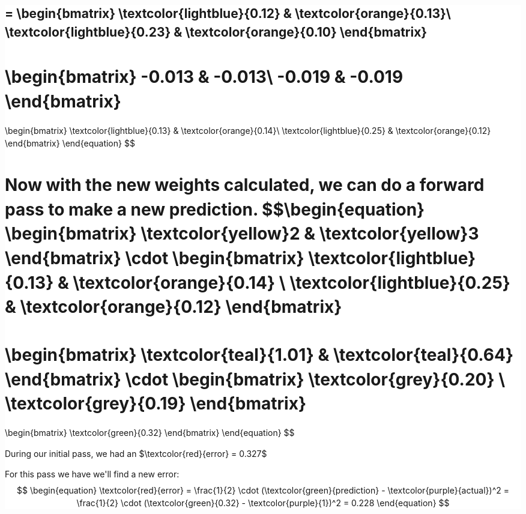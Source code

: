 =
\begin{bmatrix}
\textcolor{lightblue}{0.12} & \textcolor{orange}{0.13}\\
\textcolor{lightblue}{0.23} & \textcolor{orange}{0.10}
\end{bmatrix}
-
\begin{bmatrix}
-0.013 & -0.013\\
-0.019 & -0.019
\end{bmatrix}
=
\begin{bmatrix}
\textcolor{lightblue}{0.13} & \textcolor{orange}{0.14}\\
\textcolor{lightblue}{0.25} & \textcolor{orange}{0.12}
\end{bmatrix}
\end{equation}
$$

Now with the new weights calculated, we can do a forward pass to make a new prediction.
$$\begin{equation}
\begin{bmatrix}
\textcolor{yellow}2 & \textcolor{yellow}3
\end{bmatrix}
\cdot
\begin{bmatrix}
\textcolor{lightblue}{0.13} & \textcolor{orange}{0.14} \\
\textcolor{lightblue}{0.25} & \textcolor{orange}{0.12}
\end{bmatrix}
= 
\begin{bmatrix}
\textcolor{teal}{1.01} & \textcolor{teal}{0.64}
\end{bmatrix}
\cdot
\begin{bmatrix}
\textcolor{grey}{0.20} \\
\textcolor{grey}{0.19} 
\end{bmatrix}
= 
\begin{bmatrix}
\textcolor{green}{0.32}
\end{bmatrix}
\end{equation}
$$

During our initial pass, we had an $\textcolor{red}{error} = 0.327$

For this pass we have we'll find a new error:
$$
\begin{equation}
\textcolor{red}{error} = \frac{1}{2} \cdot (\textcolor{green}{prediction} - \textcolor{purple}{actual})^2 = \frac{1}{2} \cdot (\textcolor{green}{0.32} - \textcolor{purple}{1})^2 = 0.228
\end{equation}
$$
